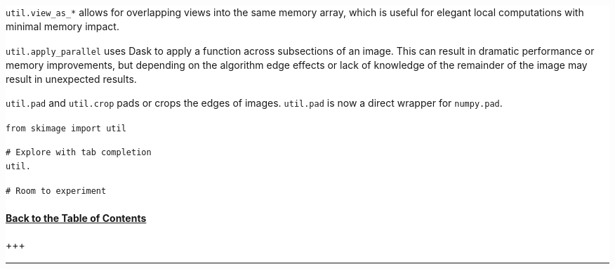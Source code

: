 `util.view_as_*` allows for overlapping views into the same memory array, which is useful for elegant local computations with minimal memory impact.

`util.apply_parallel` uses Dask to apply a function across subsections of an image.  This can result in dramatic performance or memory improvements, but depending on the algorithm edge effects or lack of knowledge of the remainder of the image may result in unexpected results.

`util.pad` and `util.crop` pads or crops the edges of images.  `util.pad` is now a direct wrapper for `numpy.pad`.

```{code-cell} python
from skimage import util
```

```{code-cell} python
# Explore with tab completion
util.
```

```{code-cell} python
# Room to experiment
```

```{code-cell} python

```

#### [Back to the Table of Contents](#Table-of-Contents)

+++

----------------------------

```{code-cell} python

```
